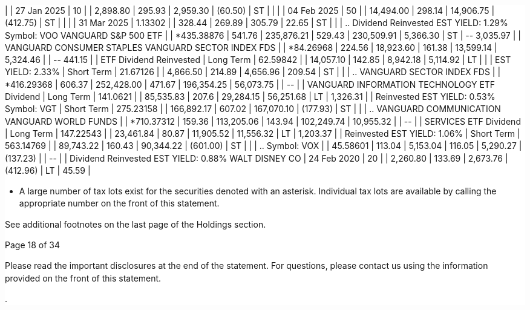 |                                                                          | 27 Jan 2025        | 10         |         | 2,898.80       | 295.93      | 2,959.30     | (60.50)                 | ST |                                      |
|                                                                          | 04 Feb 2025        | 50         |         | 14,494.00      | 298.14      | 14,906.75    | (412.75)                | ST |                                      |
|                                                                          | 31 Mar 2025        | 1.13302    |         | 328.44         | 269.89      | 305.79       | 22.65                   | ST |                                      |
| .. Dividend Reinvested EST YIELD: 1.29% Symbol: VOO VANGUARD S&P 500 ETF |                    | *435.38876 | 541.76  | 235,876.21     | 529.43      | 230,509.91   | 5,366.30                | ST | -- 3,035.97                          |
| VANGUARD CONSUMER STAPLES VANGUARD SECTOR INDEX FDS                      |                    | *84.26968  | 224.56  | 18,923.60      | 161.38      | 13,599.14    | 5,324.46                |    | -- 441.15                            |
| ETF Dividend Reinvested                                                  | Long Term          | 62.59842   |         | 14,057.10      | 142.85      | 8,942.18     | 5,114.92                | LT |                                      |
| EST YIELD: 2.33%                                                         | Short Term         | 21.67126   |         | 4,866.50       | 214.89      | 4,656.96     | 209.54                  | ST |                                      |
| .. VANGUARD SECTOR INDEX FDS                                             |                    | *416.29368 | 606.37  | 252,428.00     | 471.67      | 196,354.25   | 56,073.75               |    | --                                   |
| VANGUARD INFORMATION TECHNOLOGY ETF Dividend                             | Long Term          | 141.0621   |         | 85,535.83      | 207.6       | 29,284.15    | 56,251.68               | LT | 1,326.31                             |
| Reinvested EST YIELD: 0.53% Symbol: VGT                                  | Short Term         | 275.23158  |         | 166,892.17     | 607.02      | 167,070.10   | (177.93)                | ST |                                      |
| .. VANGUARD COMMUNICATION VANGUARD WORLD FUNDS                           |                    | *710.37312 | 159.36  | 113,205.06     | 143.94      | 102,249.74   | 10,955.32               |    | --                                   |
| SERVICES ETF Dividend                                                    | Long Term          | 147.22543  |         | 23,461.84      | 80.87       | 11,905.52    | 11,556.32               | LT | 1,203.37                             |
| Reinvested EST YIELD: 1.06%                                              | Short Term         | 563.14769  |         | 89,743.22      | 160.43      | 90,344.22    | (601.00)                | ST |                                      |
| .. Symbol: VOX                                                           |                    | 45.58601   | 113.04  | 5,153.04       | 116.05      | 5,290.27     | (137.23)                |    | --                                   |
| Dividend Reinvested EST YIELD: 0.88% WALT DISNEY CO                      | 24 Feb 2020        | 20         |         | 2,260.80       | 133.69      | 2,673.76     | (412.96)                | LT | 45.59                                |

* A large number of tax lots exist for the securities denoted with an asterisk. Individual tax lots are available by calling the appropriate number on the front of this statement.

See additional footnotes on the last page of the Holdings section.

Page  18 of 34

Please read the important disclosures at the end of the statement. For questions, please contact us using the information provided on the front of this statement.

.
